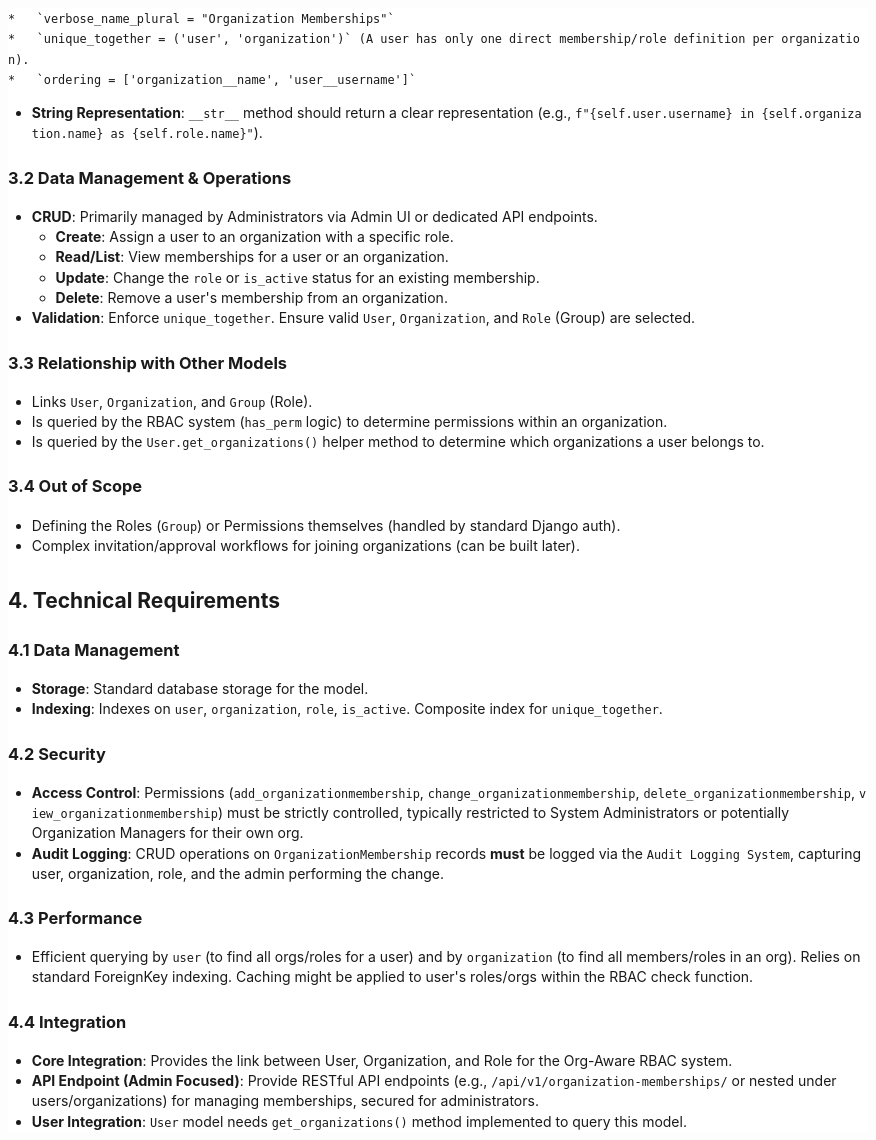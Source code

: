     *   `verbose_name_plural = "Organization Memberships"`
    *   `unique_together = ('user', 'organization')` (A user has only one direct membership/role definition per organization).
    *   `ordering = ['organization__name', 'user__username']`
*   **String Representation**: `__str__` method should return a clear representation (e.g., `f"{self.user.username} in {self.organization.name} as {self.role.name}"`).

### 3.2 Data Management & Operations
*   **CRUD**: Primarily managed by Administrators via Admin UI or dedicated API endpoints.
    *   **Create**: Assign a user to an organization with a specific role.
    *   **Read/List**: View memberships for a user or an organization.
    *   **Update**: Change the `role` or `is_active` status for an existing membership.
    *   **Delete**: Remove a user's membership from an organization.
*   **Validation**: Enforce `unique_together`. Ensure valid `User`, `Organization`, and `Role` (Group) are selected.

### 3.3 Relationship with Other Models
*   Links `User`, `Organization`, and `Group` (Role).
*   Is queried by the RBAC system (`has_perm` logic) to determine permissions within an organization.
*   Is queried by the `User.get_organizations()` helper method to determine which organizations a user belongs to.

### 3.4 Out of Scope
*   Defining the Roles (`Group`) or Permissions themselves (handled by standard Django auth).
*   Complex invitation/approval workflows for joining organizations (can be built later).

## 4. Technical Requirements

### 4.1 Data Management
*   **Storage**: Standard database storage for the model.
*   **Indexing**: Indexes on `user`, `organization`, `role`, `is_active`. Composite index for `unique_together`.

### 4.2 Security
*   **Access Control**: Permissions (`add_organizationmembership`, `change_organizationmembership`, `delete_organizationmembership`, `view_organizationmembership`) must be strictly controlled, typically restricted to System Administrators or potentially Organization Managers for their own org.
*   **Audit Logging**: CRUD operations on `OrganizationMembership` records **must** be logged via the `Audit Logging System`, capturing user, organization, role, and the admin performing the change.

### 4.3 Performance
*   Efficient querying by `user` (to find all orgs/roles for a user) and by `organization` (to find all members/roles in an org). Relies on standard ForeignKey indexing. Caching might be applied to user's roles/orgs within the RBAC check function.

### 4.4 Integration
*   **Core Integration**: Provides the link between User, Organization, and Role for the Org-Aware RBAC system.
*   **API Endpoint (Admin Focused)**: Provide RESTful API endpoints (e.g., `/api/v1/organization-memberships/` or nested under users/organizations) for managing memberships, secured for administrators.
*   **User Integration**: `User` model needs `get_organizations()` method implemented to query this model.
